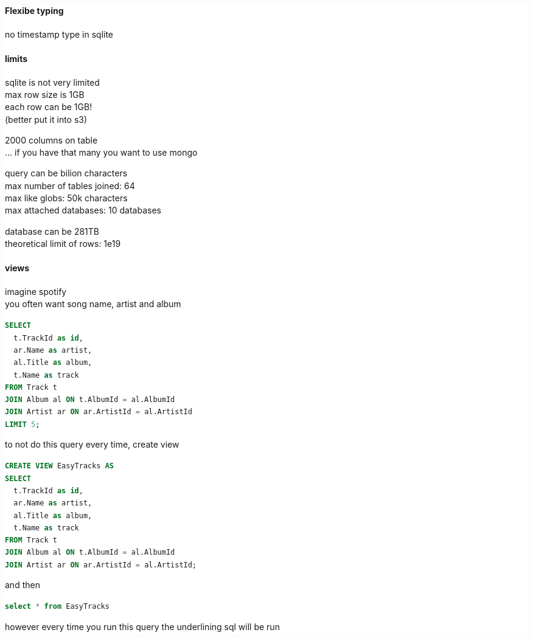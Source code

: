 #### Flexibe typing
no timestamp type in sqlite

#### limits
sqlite is not very limited  
max row size is 1GB  
each row can be 1GB!  
(better put it into s3)

2000 columns on table  
... if you have that many you want to use mongo

query can be bilion characters  
max number of tables joined: 64  
max like globs: 50k characters  
max attached databases: 10 databases

database can be 281TB  
theoretical limit of rows: 1e19

#### views
imagine spotify  
you often want song name, artist and album

```sql
SELECT
  t.TrackId as id,
  ar.Name as artist,
  al.Title as album,
  t.Name as track
FROM Track t
JOIN Album al ON t.AlbumId = al.AlbumId
JOIN Artist ar ON ar.ArtistId = al.ArtistId
LIMIT 5;
```

to not do this query every time, create view

```sql
CREATE VIEW EasyTracks AS
SELECT
  t.TrackId as id,
  ar.Name as artist,
  al.Title as album,
  t.Name as track
FROM Track t
JOIN Album al ON t.AlbumId = al.AlbumId
JOIN Artist ar ON ar.ArtistId = al.ArtistId;
```

and then
```sql
select * from EasyTracks
```

however every time you run this query the underlining sql will be run
